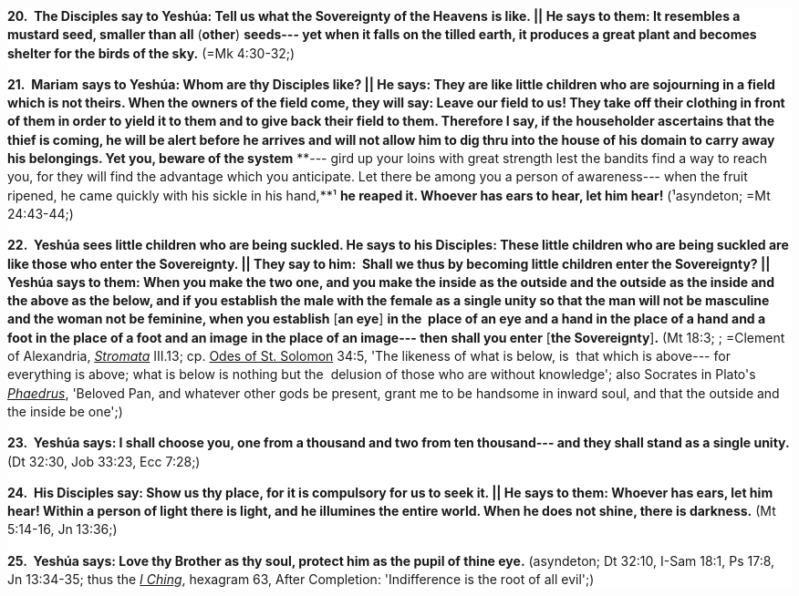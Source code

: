 **20.  The Disciples say to Yeshúa: Tell us what the Sovereignty of
the Heavens** **is like. \|\| He says to them: It resembles a mustard
seed, smaller than all** (**other**) **seeds--- yet when it falls on
the tilled earth, it produces a great plant and becomes shelter for
the birds of the sky.** (=Mk 4:30-32;)

**21.  Mariam** **says to Yeshúa: Whom are thy Disciples like? \|\| He
says: They are like little children who are sojourning in a field
which is not theirs. When the owners of the field come, they will say:
Leave our field to us! They take off their clothing in front of them
in order to yield it to them and to give back their field to them.
Therefore I say, if the householder ascertains that the thief is
coming, he will be alert before he arrives and will not allow him to
dig thru into the house of his domain to carry away his belongings.
Yet you, beware of the system** **--- gird up your loins with great
strength lest the bandits find a way to reach you, for they will find
the advantage which you anticipate. Let there be among you a person of
awareness--- when the fruit ripened, he came quickly with his sickle
in his hand,**¹ **he reaped it. Whoever has ears to hear, let him
hear!** (¹asyndeton; =Mt 24:43-44;)

**22.  Yeshúa sees little children who are being suckled. He says to
his Disciples: These little children who are being suckled are like
those who enter the Sovereignty. \|\| They say to him:  Shall we thus
by becoming little children enter the Sovereignty? \|\| Yeshúa says to
them: When you make the two one, and you make the inside as the
outside and the outside as the inside and the above as the below, and
if you establish the male with the female as a single unity so that
the man will not be masculine and the woman not be feminine, when you
establish** \[**an eye**\] **in the  place of an eye and a hand in the
place of a hand and a foot in the place of a foot and an image** **in
the place of an image--- then shall you enter** \[**the
Sovereignty**\]**.** (Mt 18:3; ; =Clement of Alexandria,
[*Stromata*](http://www.newadvent.org/fathers/0210.htm) III.13; cp.
[Odes of St. Solomon](http://www.goodnewsinc.net/othbooks/odesolmn.html) 34:5, 'The
likeness of what is below, is  that which is above--- for everything
is above; what is below is nothing but the  delusion of those who are
without knowledge'; also Socrates in Plato\'s
[*Phaedrus*](http://www.ibiblio.org/gutenberg/etext99/phdrs10.zip),
'Beloved Pan, and whatever other gods be present, grant me to be
handsome in inward soul, and that the outside and the inside be one';)

**23.  Yeshúa says: I shall choose you, one from a thousand and two
from ten thousand--- and they shall stand as a single unity.** (Dt
32:30, Job 33:23, Ecc 7:28;)

**24.  His Disciples say: Show us thy place, for it is compulsory for
us to seek it. \|\| He says to them: Whoever has ears, let him hear!
Within a person of light there is light, and he illumines the entire
world. When he does not shine, there is darkness.** (Mt 5:14-16, Jn
13:36;)

**25.  Yeshúa says: Love thy Brother as thy soul, protect him as the
pupil of thine eye.** (asyndeton; Dt 32:10, I-Sam 18:1, Ps 17:8, Jn
13:34-35; thus the [*I Ching*](http://www.iging.com/intro/introduc.htm), hexagram 63, After
Completion: 'Indifference is the root of all evil';)
